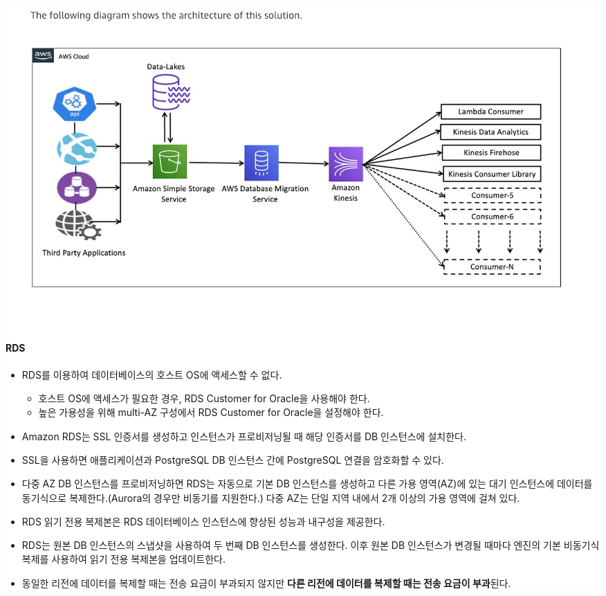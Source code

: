 ![dms-bridge.png](images%2Fdms-bridge.png)

#### RDS

- RDS를 이용하여 데이터베이스의 호스트 OS에 액세스할 수 없다.
  - 호스트 OS에 액세스가 필요한 경우, RDS Customer for Oracle을 사용해야 한다.
  - 높은 가용성을 위해 multi-AZ 구성에서 RDS Customer for Oracle을 설정해야 한다.
- Amazon RDS는 SSL 인증서를 생성하고 인스턴스가 프로비저닝될 때 해당 인증서를 DB 인스턴스에 설치한다.
- SSL을 사용하면 애플리케이션과 PostgreSQL DB 인스턴스 간에 PostgreSQL 연결을 암호화할 수 있다.

- 다중 AZ DB 인스턴스를 프로비저닝하면 RDS는 자동으로 기본 DB 인스턴스를 생성하고 다른 가용 영역(AZ)에 있는 대기 인스턴스에 데이터를 동기식으로 복제한다.(Aurora의 경우만 비동기를 지원한다.) 
  다중 AZ는 단일 지역 내에서 2개 이상의 가용 영역에 걸쳐 있다.
- RDS 읽기 전용 복제본은 RDS 데이터베이스 인스턴스에 향상된 성능과 내구성을 제공한다.
- RDS는 원본 DB 인스턴스의 스냅샷을 사용하여 두 번째 DB 인스턴스를 생성한다.
  이후 원본 DB 인스턴스가 변경될 때마다 엔진의 기본 비동기식 복제를 사용하여 읽기 전용 복제본을 업데이트한다.

- 동일한 리전에 데이터를 복제할 때는 전송 요금이 부과되지 않지만 **다른 리전에 데이터를 복제할 때는 전송 요금이 부과**된다.
